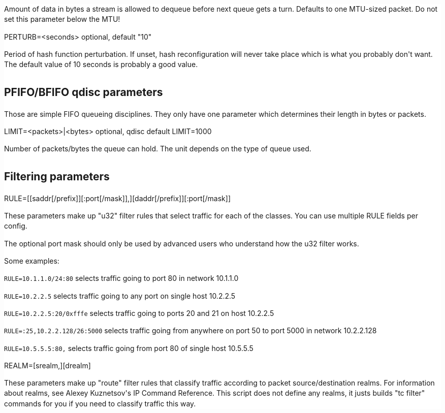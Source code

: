   Amount of data in bytes a stream is allowed to dequeue before next
  queue gets a turn. Defaults to one MTU-sized packet. Do not set
  this parameter below the MTU!

PERTURB=&lt;seconds&gt;        optional, default "10"

  Period of hash function perturbation. If unset, hash reconfiguration
  will never take place which is what you probably don't want. The
  default value of 10 seconds is probably a good value.

## PFIFO/BFIFO qdisc parameters

Those are simple FIFO queueing disciplines. They only have one parameter
which determines their length in bytes or packets.

LIMIT=&lt;packets&gt;|&lt;bytes&gt;      optional, qdisc default
LIMIT=1000

  Number of packets/bytes the queue can hold. The unit depends on
  the type of queue used.

## Filtering parameters

RULE=[[saddr[/prefix]][:port[/mask]],][daddr[/prefix]][:port[/mask]]

  These parameters make up "u32" filter rules that select traffic for
  each of the classes. You can use multiple RULE fields per config.

  The optional port mask should only be used by advanced users who
  understand how the u32 filter works.

Some examples:

  `RULE=10.1.1.0/24:80`
    selects traffic going to port 80 in network 10.1.1.0

  `RULE=10.2.2.5`
    selects traffic going to any port on single host 10.2.2.5

  `RULE=10.2.2.5:20/0xfffe`
    selects traffic going to ports 20 and 21 on host 10.2.2.5

  `RULE=:25,10.2.2.128/26:5000`
    selects traffic going from anywhere on port 50 to
    port 5000 in network 10.2.2.128

  `RULE=10.5.5.5:80,`
    selects traffic going from port 80 of single host 10.5.5.5



REALM=[srealm,][drealm]

  These parameters make up "route" filter rules that classify traffic
  according to packet source/destination realms. For information about
  realms, see Alexey Kuznetsov's IP Command Reference. This script
  does not define any realms, it justs builds "tc filter" commands
  for you if you need to classify traffic this way.
